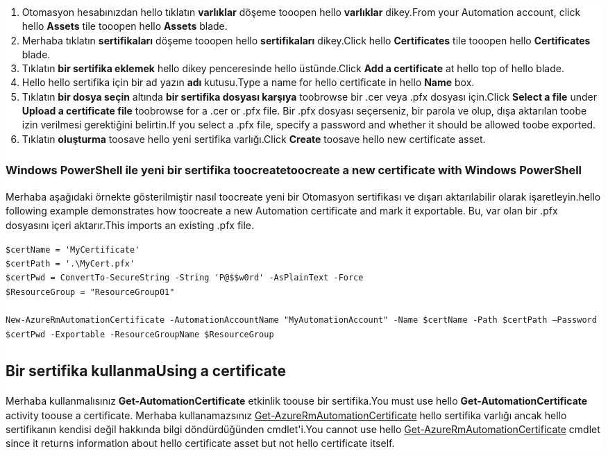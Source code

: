 1. <span data-ttu-id="4a8b9-133">Otomasyon hesabınızdan hello tıklatın **varlıklar** döşeme tooopen hello **varlıklar** dikey.</span><span class="sxs-lookup"><span data-stu-id="4a8b9-133">From your Automation account, click hello **Assets** tile tooopen hello **Assets** blade.</span></span>
1. <span data-ttu-id="4a8b9-134">Merhaba tıklatın **sertifikaları** döşeme tooopen hello **sertifikaları** dikey.</span><span class="sxs-lookup"><span data-stu-id="4a8b9-134">Click hello **Certificates** tile tooopen hello **Certificates** blade.</span></span>
1. <span data-ttu-id="4a8b9-135">Tıklatın **bir sertifika eklemek** hello dikey penceresinde hello üstünde.</span><span class="sxs-lookup"><span data-stu-id="4a8b9-135">Click **Add a certificate** at hello top of hello blade.</span></span>
2. <span data-ttu-id="4a8b9-136">Hello hello sertifika için bir ad yazın **adı** kutusu.</span><span class="sxs-lookup"><span data-stu-id="4a8b9-136">Type a name for hello certificate in hello **Name** box.</span></span>
2. <span data-ttu-id="4a8b9-137">Tıklatın **bir dosya seçin** altında **bir sertifika dosyası karşıya** toobrowse bir .cer veya .pfx dosyası için.</span><span class="sxs-lookup"><span data-stu-id="4a8b9-137">Click **Select a file** under **Upload a certificate file** toobrowse for a .cer or .pfx file.</span></span>  <span data-ttu-id="4a8b9-138">Bir .pfx dosyası seçerseniz, bir parola ve olup, dışa aktarılan toobe izin verilmesi gerektiğini belirtin.</span><span class="sxs-lookup"><span data-stu-id="4a8b9-138">If you select a .pfx file, specify a password and whether it should be allowed toobe exported.</span></span>
1. <span data-ttu-id="4a8b9-139">Tıklatın **oluşturma** toosave hello yeni sertifika varlığı.</span><span class="sxs-lookup"><span data-stu-id="4a8b9-139">Click **Create** toosave hello new certificate asset.</span></span>


### <a name="toocreate-a-new-certificate-with-windows-powershell"></a><span data-ttu-id="4a8b9-140">Windows PowerShell ile yeni bir sertifika toocreate</span><span class="sxs-lookup"><span data-stu-id="4a8b9-140">toocreate a new certificate with Windows PowerShell</span></span>

<span data-ttu-id="4a8b9-141">Merhaba aşağıdaki örnekte gösterilmiştir nasıl toocreate yeni bir Otomasyon sertifikası ve dışarı aktarılabilir olarak işaretleyin.</span><span class="sxs-lookup"><span data-stu-id="4a8b9-141">hello following example demonstrates how toocreate a new Automation certificate and mark it exportable.</span></span> <span data-ttu-id="4a8b9-142">Bu, var olan bir .pfx dosyasını içeri aktarır.</span><span class="sxs-lookup"><span data-stu-id="4a8b9-142">This imports an existing .pfx file.</span></span>

    $certName = 'MyCertificate'
    $certPath = '.\MyCert.pfx'
    $certPwd = ConvertTo-SecureString -String 'P@$$w0rd' -AsPlainText -Force
    $ResourceGroup = "ResourceGroup01"
    
    New-AzureRmAutomationCertificate -AutomationAccountName "MyAutomationAccount" -Name $certName -Path $certPath –Password $certPwd -Exportable -ResourceGroupName $ResourceGroup

## <a name="using-a-certificate"></a><span data-ttu-id="4a8b9-143">Bir sertifika kullanma</span><span class="sxs-lookup"><span data-stu-id="4a8b9-143">Using a certificate</span></span>

<span data-ttu-id="4a8b9-144">Merhaba kullanmalısınız **Get-AutomationCertificate** etkinlik toouse bir sertifika.</span><span class="sxs-lookup"><span data-stu-id="4a8b9-144">You must use hello **Get-AutomationCertificate** activity toouse a certificate.</span></span> <span data-ttu-id="4a8b9-145">Merhaba kullanamazsınız [Get-AzureRmAutomationCertificate](https://msdn.microsoft.com/library/mt603765.aspx) hello sertifika varlığı ancak hello sertifikanın kendisi değil hakkında bilgi döndürdüğünden cmdlet'i.</span><span class="sxs-lookup"><span data-stu-id="4a8b9-145">You cannot use hello [Get-AzureRmAutomationCertificate](https://msdn.microsoft.com/library/mt603765.aspx) cmdlet since it returns information about hello certificate asset but not hello certificate itself.</span></span>
